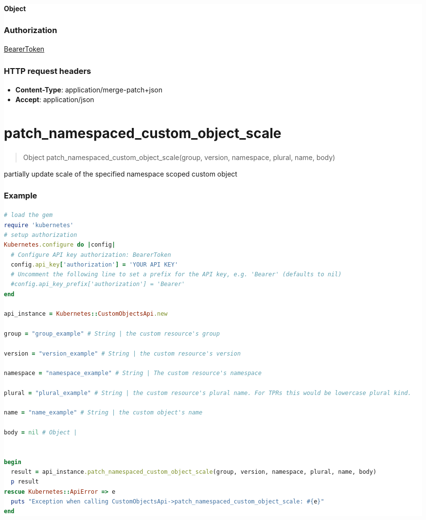 **Object**

### Authorization

[BearerToken](../README.md#BearerToken)

### HTTP request headers

 - **Content-Type**: application/merge-patch+json
 - **Accept**: application/json



# **patch_namespaced_custom_object_scale**
> Object patch_namespaced_custom_object_scale(group, version, namespace, plural, name, body)



partially update scale of the specified namespace scoped custom object

### Example
```ruby
# load the gem
require 'kubernetes'
# setup authorization
Kubernetes.configure do |config|
  # Configure API key authorization: BearerToken
  config.api_key['authorization'] = 'YOUR API KEY'
  # Uncomment the following line to set a prefix for the API key, e.g. 'Bearer' (defaults to nil)
  #config.api_key_prefix['authorization'] = 'Bearer'
end

api_instance = Kubernetes::CustomObjectsApi.new

group = "group_example" # String | the custom resource's group

version = "version_example" # String | the custom resource's version

namespace = "namespace_example" # String | The custom resource's namespace

plural = "plural_example" # String | the custom resource's plural name. For TPRs this would be lowercase plural kind.

name = "name_example" # String | the custom object's name

body = nil # Object | 


begin
  result = api_instance.patch_namespaced_custom_object_scale(group, version, namespace, plural, name, body)
  p result
rescue Kubernetes::ApiError => e
  puts "Exception when calling CustomObjectsApi->patch_namespaced_custom_object_scale: #{e}"
end
```
